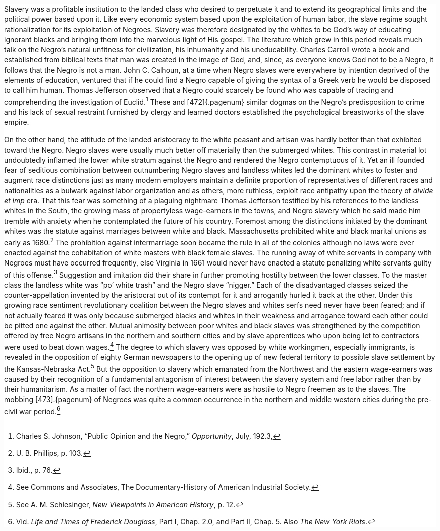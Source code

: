 [^fn9]: Ibid.
[^fn10]: Ibid. p. 76.
[^fn11]: Ibid., Chapt. VI.
[^fn12]: Faulkner, American History, pp. 214-115.

Slavery was a profitable institution to the landed class who desired to perpetuate it and to extend its geographical limits and the political power based upon it. Like every economic system based upon the exploitation of human labor, the slave regime sought rationalization for its exploitation of Negroes. Slavery was therefore designated by the whites to be God’s way of educating ignorant blacks and bringing them into the marvelous light of His gospel. The literature which grew in this period reveals much talk on the Negro’s natural unfitness for civilization, his inhumanity and his uneducability. Charles Carroll wrote a book and established from biblical texts that man was created in the image of God, and, since, as everyone knows God not to be a Negro, it follows that the Negro is not a man. John C. Calhoun, at a time when Negro slaves were everywhere by intention deprived of the elements of education, ventured that if he could find a Negro capable of giving the syntax of a Greek verb he would be disposed to call him human. Thomas Jefferson observed that a Negro could scarcely be found who was capable of tracing and comprehending the investigation of Euclid.[^fn13] These and
[472]{.pagenum}
similar dogmas on the Negro’s predisposition to crime and his lack of sexual restraint furnished by clergy and learned doctors established the psychological breastworks of the slave empire.

[^fn13]: Charles S. Johnson, “Public Opinion and the Negro,” *Opportunity*, July, 192.3,


On the other hand, the attitude of the landed aristocracy to the white peasant and artisan was hardly better than that exhibited toward the Negro. Negro slaves were usually much better off materially than the submerged whites. This contrast in material lot undoubtedly inflamed the lower white stratum against the Negro and rendered the Negro contemptuous of it. Yet an ill founded fear of seditious combination between outnumbering Negro slaves and landless whites led the dominant whites to foster and augment race distinctions just as many modern employers maintain a definite proportion of representatives of different races and nationalities as a bulwark against labor organization and as others, more ruthless, exploit race antipathy upon the theory of *divide et imp* era. That this fear was something of a plaguing nightmare Thomas Jefferson testified by his references to the landless whites in the South, the growing mass of propertyless wage-earners in the towns, and Negro slavery which he said made him tremble with anxiety when he contemplated the future of his country. Foremost among the distinctions initiated by the dominant whites was the statute against marriages between white and black. Massachusetts prohibited white and black marital unions as early as 1680.[^fn14] The prohibition against intermarriage soon became the rule in all of the colonies although no laws were ever enacted against the cohabitation of white masters with black female slaves. The running away of white servants in company with Negroes
must have occurred frequently, else Virginia in 1661 would never have enacted a statute penalizing white servants guilty of this offense.[^fn15]  Suggestion and imitation did their share in further promoting hostility between the lower classes. To the master class the landless white was “po’ white trash” and the Negro slave “nigger.” Each of the disadvantaged classes seized the counter-appellation invented by the aristocrat out of its contempt for it and arrogantly hurled it back at the other. Under this growing race sentiment revolutionary coalition between the Negro slaves and whites serfs need never have been feared; and if not actually feared it was only because submerged blacks and whites in their weakness and arrogance toward each other could be pitted one against the other. Mutual animosity between poor whites and black slaves was strengthened by the competition offered by free Negro artisans in the northern and southern cities and by slave apprentices who upon being let to contractors were used to beat down wages.[^fn16]  The degree to which slavery was opposed by white workingmen, especially immigrants, is revealed in the opposition of eighty German newspapers to the opening up of new federal territory to possible slave settlement by the Kansas-Nebraska Act.[^fn17] But the opposition to slavery which emanated from the Northwest and the eastern wage-earners was caused by their recognition of a fundamental antagonism of interest between the slavery system and free labor rather than by their humanitarism. As a matter of fact the northern wage-earners were as hostile to Negro freemen as to the slaves. The mobbing
[473].{pagenum}
of Negroes was quite a common occurrence in the northern and middle western cities during the pre-civil war period.[^fn18]


[^fn1]: Social distance is defined by Dr. Emory Bogardus as the grades and degrees of understanding, feeling and intimacy that persons experience regarding each other. It charts the character of their social relations. Vid. “Social Distance and Its Origin,” E. S. Bogardus, *Journal of Applied Sociology*, January, 1925.
[^fn2]: Livingstone, *The Zambesi and its Tributaries*, p. 181.
[^fn3]: Op. cit., p. 379.
[^fn4]: Stanley, *Through the Dark Continent*, p. 462.
[^fn5]:	George Burton Adams, *Civilisation during the Middle Ages*, p. 30.
[^fn6]:	See the very able article by George Schuyler, "The Negro Art Hokum,” in *The Nation*, June 16, 1916, and Langston Hughes’ reply in the June 23 issue. In *Opportunity* for August, Charles S. Johnson writes a discriminating editorial on the points of view advanced by Messrs. Hughes and Schuyler. Equally stimulating are the current discussions in the *Crisis* beginning January 192.6 on “The Negro in Art---How Should He be Portrayed?” and J. Milton Sampson's brilliant essay “Race Consciousness and Race Relations,” *Opportunity*, May, 1923.
[^fn7]:	Blacks assisted in conducting the slave traffic.
[^fn8]:	U. B. Phillips, *op. cit.*, p. 75.
[^fn14]: U. B. Phillips, p. 103.
[^fn15]:  Ibid., p. 76.
[^fn16]: See Commons and Associates, The Documentary-History of American Industrial Society.
[^fn17]: See A. M. Schlesinger, *New Viewpoints in American History*, p. 12.
[^fn18]: Vid. *Life and Times of Frederick Douglass*, Part I, Chap. 2.0, and Part II, Chap. 5. Also *The New York Riots*.
[^fn19]: As a legal institution slavery disappeared. The plantation system upon which the slave empire was based remained intact and what was slavery often became peonage. During the past decade the South has been experiencing an economic revolution. The penetration of large capital and industry will revolutionize the South’s political and social institutions as greatly as it will the Negro’s position. Economic and industrial changes continue to pull and push the Negro from the farms to the cities. Already the transformation of the Negro from a peasant into an
[^fn20]: C.H. Cooley, *Social Organization*, p. 218.
[^fn21]: Vid. John Langdon-Davies for list of traits that respond to Mendelian law, *The New Age of Faith*, p. 209.
[^fn22]: Vid. “A White and Black World in American Labor and Politics” Abram L. Harris, *Social Forces* December 192.5. Also, “Negro Labor’s Quarrel with White Workingmen,” Abram L. Harris, *Current History*, September, 1916.